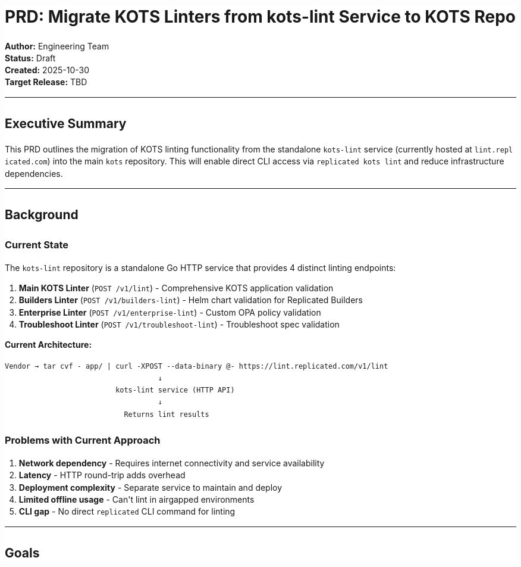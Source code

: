 # PRD: Migrate KOTS Linters from kots-lint Service to KOTS Repo

**Author:** Engineering Team  
**Status:** Draft  
**Created:** 2025-10-30  
**Target Release:** TBD

---

## Executive Summary

This PRD outlines the migration of KOTS linting functionality from the standalone `kots-lint` service (currently hosted at `lint.replicated.com`) into the main `kots` repository. This will enable direct CLI access via `replicated kots lint` and reduce infrastructure dependencies.

---

## Background

### Current State

The `kots-lint` repository is a standalone Go HTTP service that provides 4 distinct linting endpoints:

1. **Main KOTS Linter** (`POST /v1/lint`) - Comprehensive KOTS application validation
2. **Builders Linter** (`POST /v1/builders-lint`) - Helm chart validation for Replicated Builders
3. **Enterprise Linter** (`POST /v1/enterprise-lint`) - Custom OPA policy validation
4. **Troubleshoot Linter** (`POST /v1/troubleshoot-lint`) - Troubleshoot spec validation

**Current Architecture:**
```
Vendor → tar cvf - app/ | curl -XPOST --data-binary @- https://lint.replicated.com/v1/lint
                                    ↓
                          kots-lint service (HTTP API)
                                    ↓
                            Returns lint results
```

### Problems with Current Approach

1. **Network dependency** - Requires internet connectivity and service availability
2. **Latency** - HTTP round-trip adds overhead
3. **Deployment complexity** - Separate service to maintain and deploy
4. **Limited offline usage** - Can't lint in airgapped environments
5. **CLI gap** - No direct `replicated` CLI command for linting

---

## Goals
